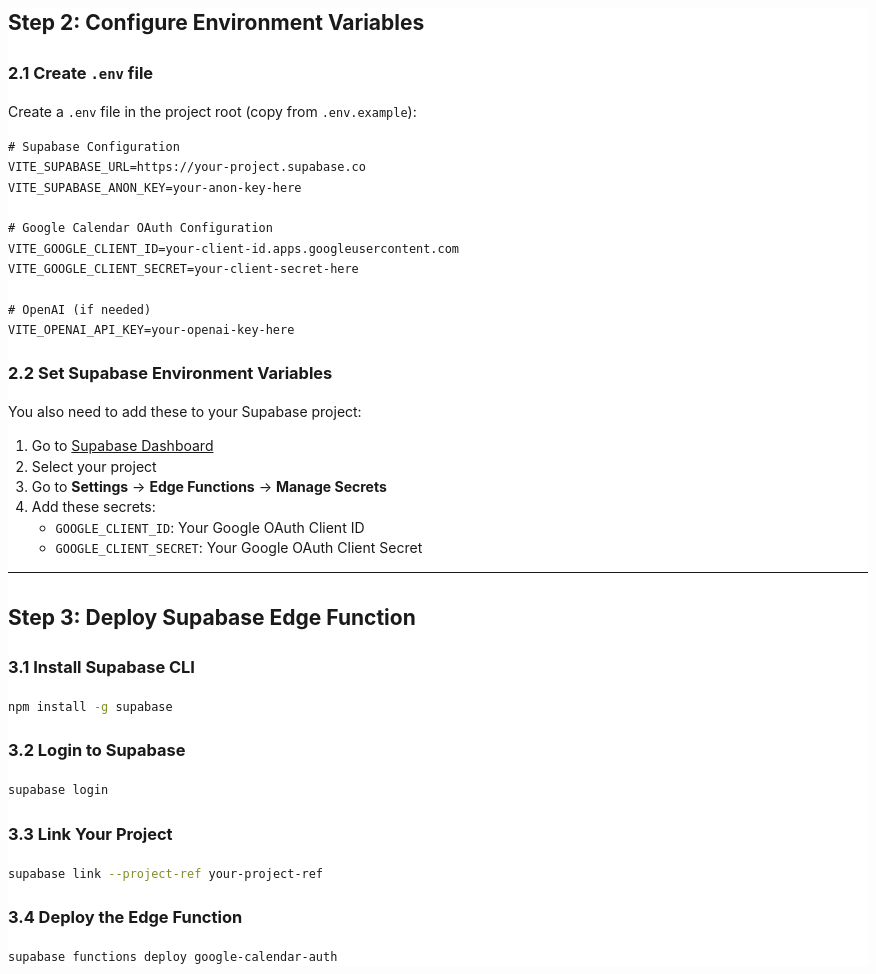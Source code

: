 
## Step 2: Configure Environment Variables

### 2.1 Create `.env` file
Create a `.env` file in the project root (copy from `.env.example`):

```env
# Supabase Configuration
VITE_SUPABASE_URL=https://your-project.supabase.co
VITE_SUPABASE_ANON_KEY=your-anon-key-here

# Google Calendar OAuth Configuration
VITE_GOOGLE_CLIENT_ID=your-client-id.apps.googleusercontent.com
VITE_GOOGLE_CLIENT_SECRET=your-client-secret-here

# OpenAI (if needed)
VITE_OPENAI_API_KEY=your-openai-key-here
```

### 2.2 Set Supabase Environment Variables
You also need to add these to your Supabase project:

1. Go to [Supabase Dashboard](https://app.supabase.com/)
2. Select your project
3. Go to **Settings** → **Edge Functions** → **Manage Secrets**
4. Add these secrets:
   - `GOOGLE_CLIENT_ID`: Your Google OAuth Client ID
   - `GOOGLE_CLIENT_SECRET`: Your Google OAuth Client Secret

---

## Step 3: Deploy Supabase Edge Function

### 3.1 Install Supabase CLI
```bash
npm install -g supabase
```

### 3.2 Login to Supabase
```bash
supabase login
```

### 3.3 Link Your Project
```bash
supabase link --project-ref your-project-ref
```

### 3.4 Deploy the Edge Function
```bash
supabase functions deploy google-calendar-auth
```

